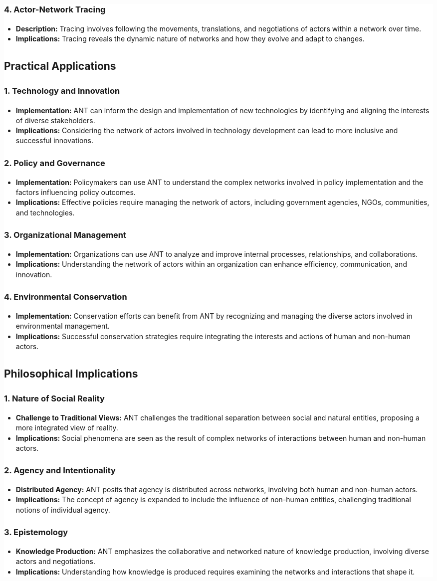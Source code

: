### 4. Actor-Network Tracing
- **Description:** Tracing involves following the movements, translations, and negotiations of actors within a network over time.
- **Implications:** Tracing reveals the dynamic nature of networks and how they evolve and adapt to changes.

## Practical Applications

### 1. Technology and Innovation
- **Implementation:** ANT can inform the design and implementation of new technologies by identifying and aligning the interests of diverse stakeholders.
- **Implications:** Considering the network of actors involved in technology development can lead to more inclusive and successful innovations.

### 2. Policy and Governance
- **Implementation:** Policymakers can use ANT to understand the complex networks involved in policy implementation and the factors influencing policy outcomes.
- **Implications:** Effective policies require managing the network of actors, including government agencies, NGOs, communities, and technologies.

### 3. Organizational Management
- **Implementation:** Organizations can use ANT to analyze and improve internal processes, relationships, and collaborations.
- **Implications:** Understanding the network of actors within an organization can enhance efficiency, communication, and innovation.

### 4. Environmental Conservation
- **Implementation:** Conservation efforts can benefit from ANT by recognizing and managing the diverse actors involved in environmental management.
- **Implications:** Successful conservation strategies require integrating the interests and actions of human and non-human actors.

## Philosophical Implications

### 1. Nature of Social Reality
- **Challenge to Traditional Views:** ANT challenges the traditional separation between social and natural entities, proposing a more integrated view of reality.
- **Implications:** Social phenomena are seen as the result of complex networks of interactions between human and non-human actors.

### 2. Agency and Intentionality
- **Distributed Agency:** ANT posits that agency is distributed across networks, involving both human and non-human actors.
- **Implications:** The concept of agency is expanded to include the influence of non-human entities, challenging traditional notions of individual agency.

### 3. Epistemology
- **Knowledge Production:** ANT emphasizes the collaborative and networked nature of knowledge production, involving diverse actors and negotiations.
- **Implications:** Understanding how knowledge is produced requires examining the networks and interactions that shape it.
